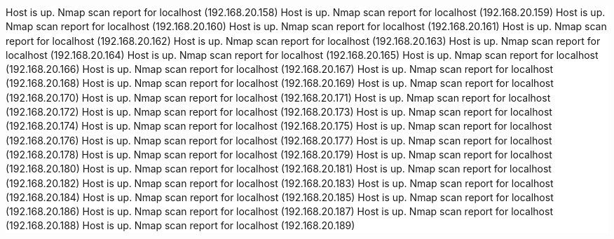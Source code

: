 Host is up.
Nmap scan report for localhost (192.168.20.158)
Host is up.
Nmap scan report for localhost (192.168.20.159)
Host is up.
Nmap scan report for localhost (192.168.20.160)
Host is up.
Nmap scan report for localhost (192.168.20.161)
Host is up.
Nmap scan report for localhost (192.168.20.162)
Host is up.
Nmap scan report for localhost (192.168.20.163)
Host is up.
Nmap scan report for localhost (192.168.20.164)
Host is up.
Nmap scan report for localhost (192.168.20.165)
Host is up.
Nmap scan report for localhost (192.168.20.166)
Host is up.
Nmap scan report for localhost (192.168.20.167)
Host is up.
Nmap scan report for localhost (192.168.20.168)
Host is up.
Nmap scan report for localhost (192.168.20.169)
Host is up.
Nmap scan report for localhost (192.168.20.170)
Host is up.
Nmap scan report for localhost (192.168.20.171)
Host is up.
Nmap scan report for localhost (192.168.20.172)
Host is up.
Nmap scan report for localhost (192.168.20.173)
Host is up.
Nmap scan report for localhost (192.168.20.174)
Host is up.
Nmap scan report for localhost (192.168.20.175)
Host is up.
Nmap scan report for localhost (192.168.20.176)
Host is up.
Nmap scan report for localhost (192.168.20.177)
Host is up.
Nmap scan report for localhost (192.168.20.178)
Host is up.
Nmap scan report for localhost (192.168.20.179)
Host is up.
Nmap scan report for localhost (192.168.20.180)
Host is up.
Nmap scan report for localhost (192.168.20.181)
Host is up.
Nmap scan report for localhost (192.168.20.182)
Host is up.
Nmap scan report for localhost (192.168.20.183)
Host is up.
Nmap scan report for localhost (192.168.20.184)
Host is up.
Nmap scan report for localhost (192.168.20.185)
Host is up.
Nmap scan report for localhost (192.168.20.186)
Host is up.
Nmap scan report for localhost (192.168.20.187)
Host is up.
Nmap scan report for localhost (192.168.20.188)
Host is up.
Nmap scan report for localhost (192.168.20.189)